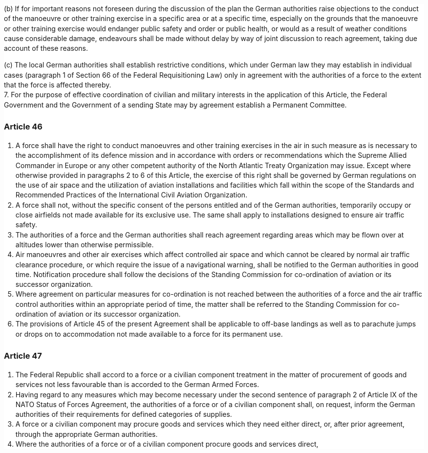 (b) If for important reasons not foreseen during the discussion of the plan the German authorities raise objections to the conduct of the manoeuvre or other training exercise in a specific area or at a specific time, especially on the grounds that the manoeuvre or other training exercise would endanger public safety and order or public health, or would as a result of weather conditions cause considerable damage, endeavours shall be made without delay by way of joint discussion to reach agreement, taking due account of these reasons.  

(c) The local German authorities shall establish restrictive conditions, which under German law they may establish in individual cases (paragraph 1 of Section 66 of the Federal Requisitioning Law) only in agreement with the authorities of a force to the extent that the force is affected thereby.     
7.  For the purpose of effective coordination of civilian and military interests in the application of this Article, the Federal Government and the Government of a sending State may by agreement establish a Permanent Committee.  

### Article  46  

1.  A force shall have the right to conduct manoeuvres and other training exercises in the air in such measure as is necessary to the accomplishment of its defence mission and in accordance with orders or recommendations which the Supreme Allied Commander in Europe or any other competent authority of the North Atlantic Treaty Organization may issue. Except where otherwise provided in paragraphs 2 to 6 of this Article, the exercise of this right shall be governed by German regulations on the use of air space and the utilization of aviation installations and facilities which fall within the scope of the Standards and Recommended Practices of the International Civil Aviation Organization.   
2.  A force shall not, without the specific consent of the persons entitled and of the German authorities, temporarily occupy or close airfields not made available for its exclusive use. The same shall apply to installations designed to ensure air traffic safety.   
3.  The authorities of a force and the German authorities shall reach agreement regarding areas which may be flown over at altitudes lower than otherwise permissible.   
4.  Air manoeuvres and other air exercises which affect controlled air space and which cannot be cleared by normal air traffic clearance procedure, or which require the issue of a navigational warning, shall be notified to the German authorities in good time. Notification procedure shall follow the decisions of the Standing Commission for co-ordination of aviation or its successor organization.   
5.  Where agreement on particular measures for co-ordination is not reached between the authorities of a force and the air traffic control authorities within an appropriate period of time, the matter shall be referred to the Standing Commission for co-ordination of aviation or its successor organization.   
6.  The provisions of Article 45 of the present Agreement shall be applicable to off-base landings as well as to parachute jumps or drops on to accommodation not made available to a force for its permanent use.  

### Article  47  

1.  The Federal Republic shall accord to a force or a civilian component treatment in the matter of procurement of goods and services not less favourable than is accorded to the German Armed Forces.   
2.  Having regard to any measures which may become necessary under the second sentence of paragraph 2 of Article IX of the NATO Status of Forces Agreement, the authorities of a force or of a civilian component shall, on request, inform the German authorities of their requirements for defined categories of supplies.   
3.  A force or a civilian component may procure goods and services which they need either direct, or, after prior agreement, through the appropriate German authorities.   
4.  Where the authorities of a force or of a civilian component procure goods and services direct, 
